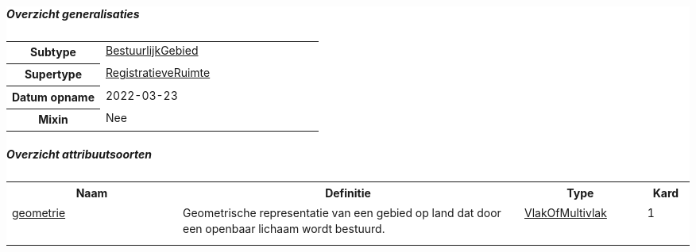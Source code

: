 <section class="notoc">
<h5>Overzicht generalisaties</h5>
<table style="width: 100%">
<colgroup style="width: 30%"></colgroup>
<colgroup style="width: 70%"></colgroup>
<tr>
<th>Subtype</th>
<td>
<a class="link" href="#informatiemodel_imsor_cm_domein_bestuurlijk_gebied_objecttype_bestuurlijk_gebied">BestuurlijkGebied</a>
</td>
</tr>
<tr>
<th>Supertype</th>
<td>
<a class="link" href="#informatiemodel_imsor_cm_domein_bestuurlijk_gebied_objecttype_registratieve_ruimte">RegistratieveRuimte</a>
</td>
</tr>
<tr>
<th>Datum opname</th>
<td>2022-03-23</td>
</tr>
<tr>
<th>Mixin</th>
<td>Nee</td>
</tr>
<tbody>
</tbody>
</table>
</section>

<section class="notoc">
<h5>Overzicht attribuutsoorten</h5>
<table style="width: 100%">
<colgroup style="width: 25%"></colgroup>
<colgroup style="width: 50%"></colgroup>
<colgroup style="width: 18%"></colgroup>
<colgroup style="width: 7%"></colgroup>
<tbody>
<tr>
  <th>Naam</th>
  <th>Definitie</th>
  <th>Type</th>
  <th>Kard</th>
</tr>
<tr>
<td>
<a class="link" href="#informatiemodel_imsor_cm_domein_bestuurlijk_gebied_objecttype_bestuurlijk_gebied_attribuutsoort_geometrie">geometrie</a>
</td>
<td>
Geometrische representatie van een gebied op land dat door een openbaar lichaam wordt bestuurd.</td>
<td>
<a class="link" href="#informatiemodel_imsor_cm_domein_bestuurlijk_gebied_keuze_datatype__vlak_of_multivlak">VlakOfMultivlak</a>
</td>
<td>
1</td>
</tr>
<tr>
<td>